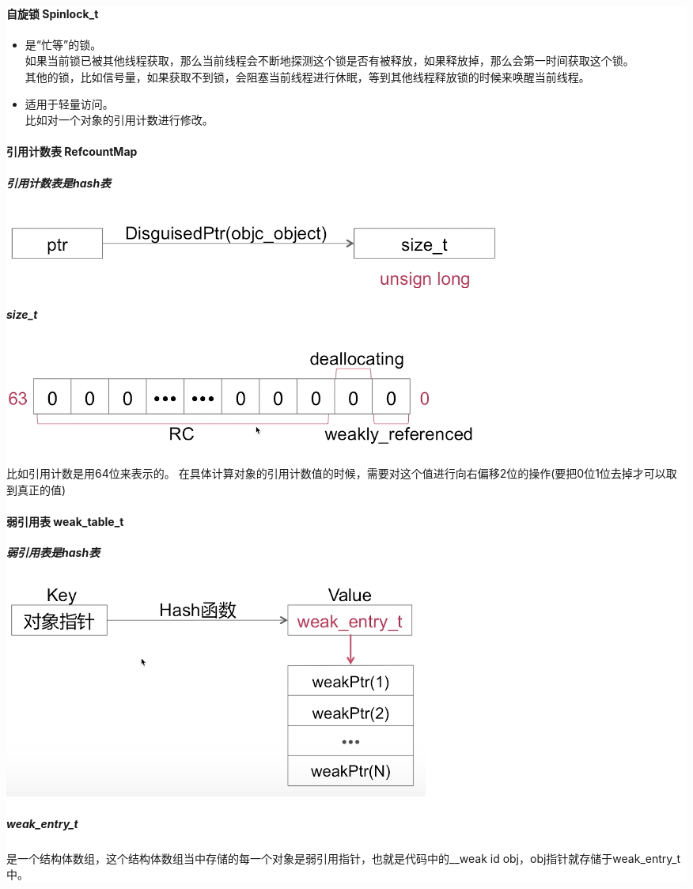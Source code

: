 #### 自旋锁 Spinlock_t
- 是“忙等”的锁。  
如果当前锁已被其他线程获取，那么当前线程会不断地探测这个锁是否有被释放，如果释放掉，那么会第一时间获取这个锁。  
其他的锁，比如信号量，如果获取不到锁，会阻塞当前线程进行休眠，等到其他线程释放锁的时候来唤醒当前线程。  

- 适用于轻量访问。  
比如对一个对象的引用计数进行修改。

#### 引用计数表 RefcountMap
##### 引用计数表是hash表
![RefcountMap](./images/memoryManagement/RefcountMap.png)

##### size_t
![size_t](./images/memoryManagement/size_t.png)  
比如引用计数是用64位来表示的。
在具体计算对象的引用计数值的时候，需要对这个值进行向右偏移2位的操作(要把0位1位去掉才可以取到真正的值)

#### 弱引用表 weak_table_t
##### 弱引用表是hash表 
![weak_table_t](./images/memoryManagement/weak_table_t.png)

##### weak_entry_t  
是一个结构体数组，这个结构体数组当中存储的每一个对象是弱引用指针，也就是代码中的__weak id obj，obj指针就存储于weak_entry_t中。
